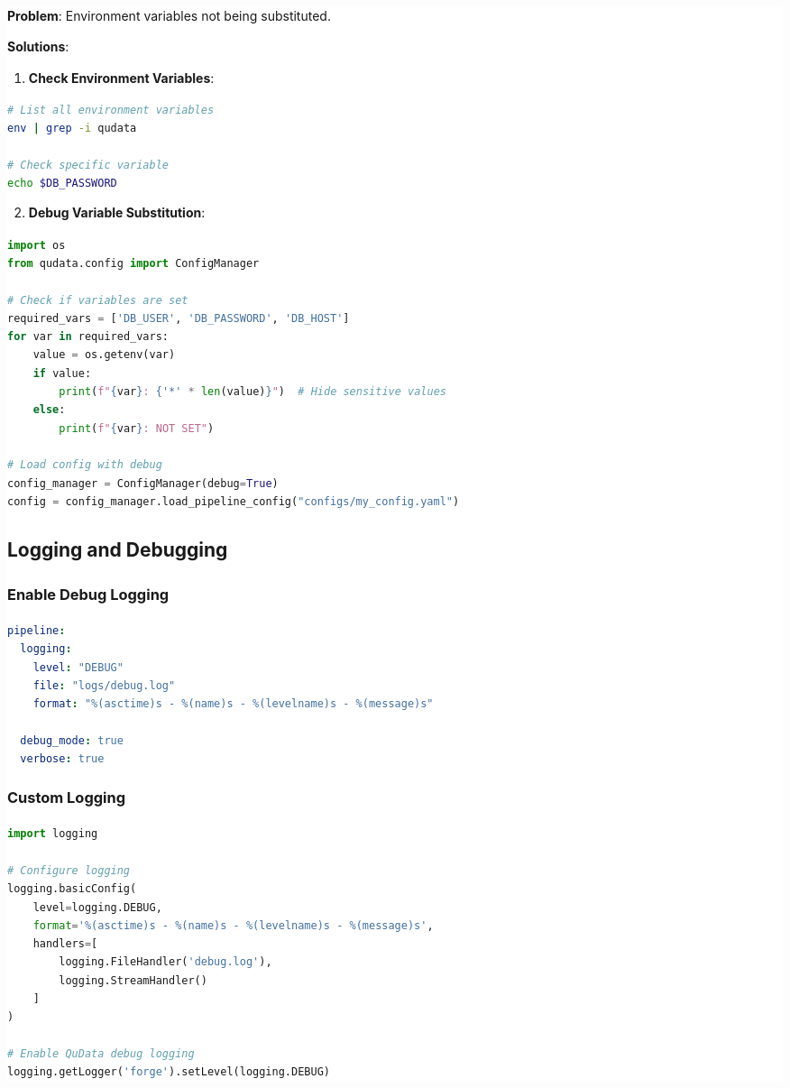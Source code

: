 **Problem**: Environment variables not being substituted.

**Solutions**:

1. **Check Environment Variables**:
```bash
# List all environment variables
env | grep -i qudata

# Check specific variable
echo $DB_PASSWORD
```

2. **Debug Variable Substitution**:
```python
import os
from qudata.config import ConfigManager

# Check if variables are set
required_vars = ['DB_USER', 'DB_PASSWORD', 'DB_HOST']
for var in required_vars:
    value = os.getenv(var)
    if value:
        print(f"{var}: {'*' * len(value)}")  # Hide sensitive values
    else:
        print(f"{var}: NOT SET")

# Load config with debug
config_manager = ConfigManager(debug=True)
config = config_manager.load_pipeline_config("configs/my_config.yaml")
```

## Logging and Debugging

### Enable Debug Logging

```yaml
pipeline:
  logging:
    level: "DEBUG"
    file: "logs/debug.log"
    format: "%(asctime)s - %(name)s - %(levelname)s - %(message)s"
    
  debug_mode: true
  verbose: true
```

### Custom Logging

```python
import logging

# Configure logging
logging.basicConfig(
    level=logging.DEBUG,
    format='%(asctime)s - %(name)s - %(levelname)s - %(message)s',
    handlers=[
        logging.FileHandler('debug.log'),
        logging.StreamHandler()
    ]
)

# Enable QuData debug logging
logging.getLogger('forge').setLevel(logging.DEBUG)
```
